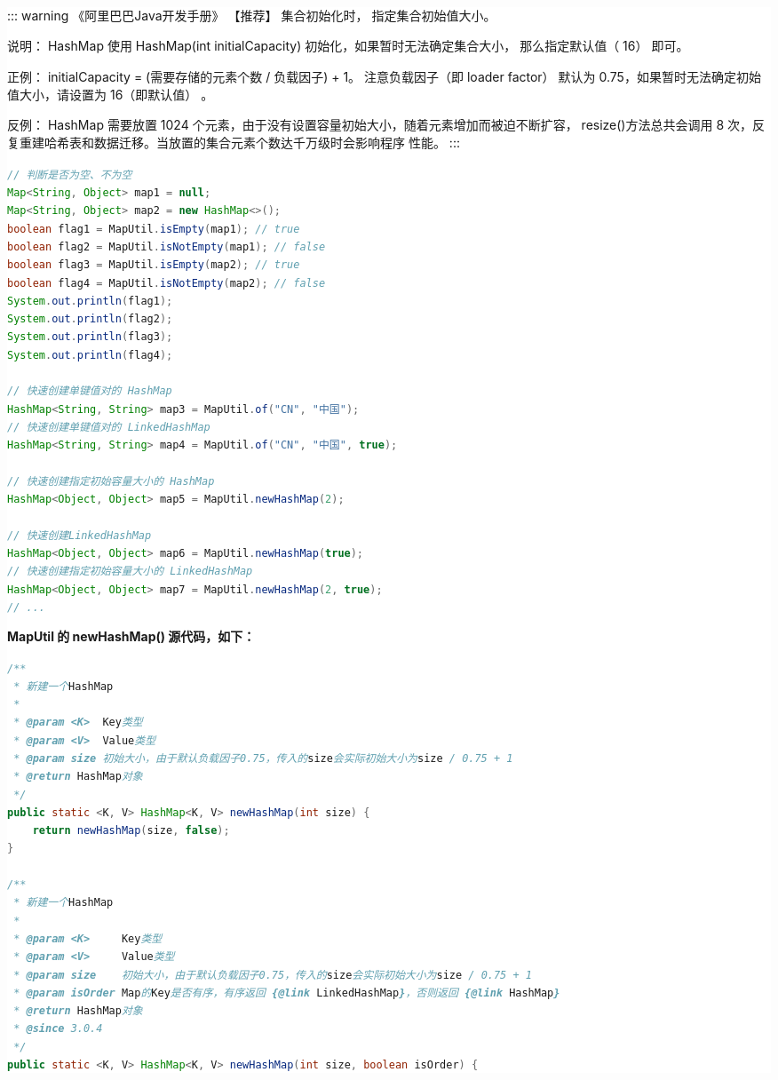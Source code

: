 ::: warning 《阿里巴巴Java开发手册》
【推荐】 集合初始化时， 指定集合初始值大小。

说明： HashMap 使用 HashMap(int initialCapacity) 初始化，如果暂时无法确定集合大小， 那么指定默认值（ 16） 即可。

正例： initialCapacity = (需要存储的元素个数 / 负载因子) + 1。 注意负载因子（即 loader factor） 默认为 0.75，如果暂时无法确定初始值大小，请设置为 16（即默认值） 。

反例： HashMap 需要放置 1024 个元素，由于没有设置容量初始大小，随着元素增加而被迫不断扩容，
resize()方法总共会调用 8 次，反复重建哈希表和数据迁移。当放置的集合元素个数达千万级时会影响程序
性能。
:::

```java
// 判断是否为空、不为空
Map<String, Object> map1 = null;
Map<String, Object> map2 = new HashMap<>();
boolean flag1 = MapUtil.isEmpty(map1); // true
boolean flag2 = MapUtil.isNotEmpty(map1); // false
boolean flag3 = MapUtil.isEmpty(map2); // true
boolean flag4 = MapUtil.isNotEmpty(map2); // false
System.out.println(flag1);
System.out.println(flag2);
System.out.println(flag3);
System.out.println(flag4);

// 快速创建单键值对的 HashMap
HashMap<String, String> map3 = MapUtil.of("CN", "中国");
// 快速创建单键值对的 LinkedHashMap
HashMap<String, String> map4 = MapUtil.of("CN", "中国", true);

// 快速创建指定初始容量大小的 HashMap
HashMap<Object, Object> map5 = MapUtil.newHashMap(2);

// 快速创建LinkedHashMap
HashMap<Object, Object> map6 = MapUtil.newHashMap(true);
// 快速创建指定初始容量大小的 LinkedHashMap
HashMap<Object, Object> map7 = MapUtil.newHashMap(2, true);
// ...
```

**MapUtil 的 newHashMap() 源代码，如下：**

```java
/**
 * 新建一个HashMap
 *
 * @param <K>  Key类型
 * @param <V>  Value类型
 * @param size 初始大小，由于默认负载因子0.75，传入的size会实际初始大小为size / 0.75 + 1
 * @return HashMap对象
 */
public static <K, V> HashMap<K, V> newHashMap(int size) {
    return newHashMap(size, false);
}

/**
 * 新建一个HashMap
 *
 * @param <K>     Key类型
 * @param <V>     Value类型
 * @param size    初始大小，由于默认负载因子0.75，传入的size会实际初始大小为size / 0.75 + 1
 * @param isOrder Map的Key是否有序，有序返回 {@link LinkedHashMap}，否则返回 {@link HashMap}
 * @return HashMap对象
 * @since 3.0.4
 */
public static <K, V> HashMap<K, V> newHashMap(int size, boolean isOrder) {
```